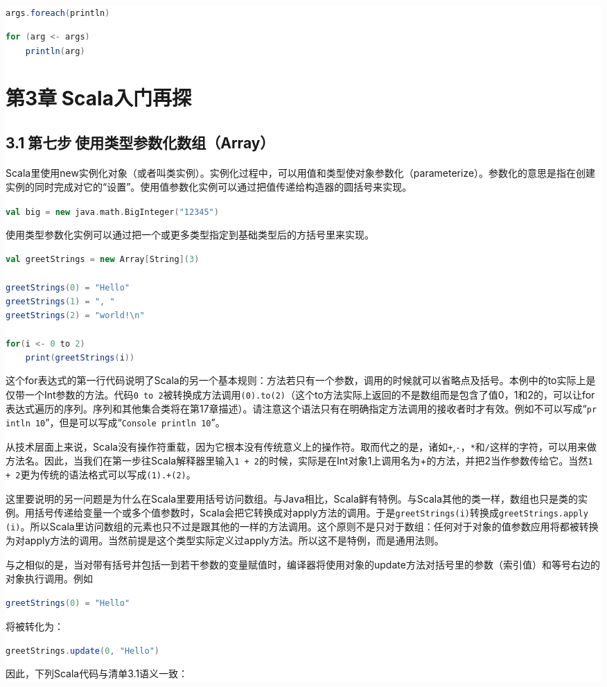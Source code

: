 ~~~scala
args.foreach(println)
~~~

~~~scala
for (arg <- args)
	println(arg)
~~~

# 第3章 Scala入门再探

## 3.1 第七步 使用类型参数化数组（Array）

Scala里使用new实例化对象（或者叫类实例）。实例化过程中，可以用值和类型使对象参数化（parameterize）。参数化的意思是指在创建实例的同时完成对它的“设置”。使用值参数化实例可以通过把值传递给构造器的圆括号来实现。

~~~scala
val big = new java.math.BigInteger("12345")
~~~

使用类型参数化实例可以通过把一个或更多类型指定到基础类型后的方括号里来实现。

~~~scala
val greetStrings = new Array[String](3)

greetStrings(0) = "Hello"
greetStrings(1) = ", "
greetStrings(2) = "world!\n"

for(i <- 0 to 2)
	print(greetStrings(i))
~~~

这个for表达式的第一行代码说明了Scala的另一个基本规则：方法若只有一个参数，调用的时候就可以省略点及括号。本例中的to实际上是仅带一个Int参数的方法。代码`0 to 2`被转换成方法调用`(0).to(2)`（这个to方法实际上返回的不是数组而是包含了值0，1和2的，可以让for表达式遍历的序列。序列和其他集合类将在第17章描述）。请注意这个语法只有在明确指定方法调用的接收者时才有效。例如不可以写成“`println 10`”，但是可以写成“`Console println 10`”。

从技术层面上来说，Scala没有操作符重载，因为它根本没有传统意义上的操作符。取而代之的是，诸如`+`,`-`，`*`和`/`这样的字符，可以用来做方法名。因此，当我们在第一步往Scala解释器里输入`1 + 2`的时候，实际是在Int对象1上调用名为+的方法，并把2当作参数传给它。当然`1 + 2`更为传统的语法格式可以写成`(1).+(2)`。

这里要说明的另一问题是为什么在Scala里要用括号访问数组。与Java相比，Scala鲜有特例。与Scala其他的类一样，数组也只是类的实例。用括号传递给变量一个或多个值参数时，Scala会把它转换成对apply方法的调用。于是`greetStrings(i)`转换成`greetStrings.apply(i)`。所以Scala里访问数组的元素也只不过是跟其他的一样的方法调用。这个原则不是只对于数组：任何对于对象的值参数应用将都被转换为对apply方法的调用。当然前提是这个类型实际定义过apply方法。所以这不是特例，而是通用法则。

与之相似的是，当对带有括号并包括一到若干参数的变量赋值时，编译器将使用对象的update方法对括号里的参数（索引值）和等号右边的对象执行调用。例如

~~~scala
greetStrings(0) = "Hello"
~~~

将被转化为：

~~~scala
greetStrings.update(0, "Hello")
~~~

因此，下列Scala代码与清单3.1语义一致：
